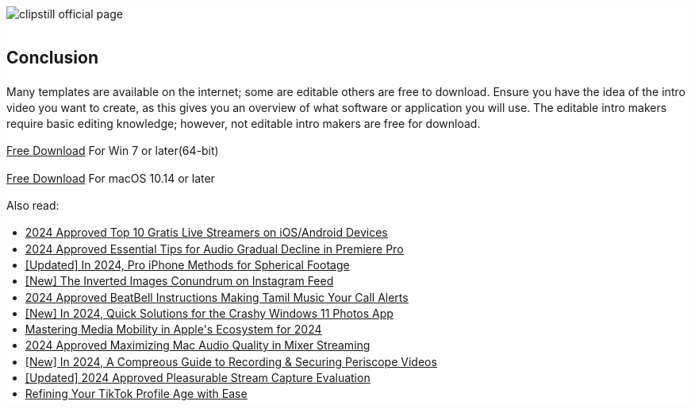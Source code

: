 ![clipstill official page](https://images.wondershare.com/filmora/article-images/2022/07/clipstill.jpg)

## Conclusion

Many templates are available on the internet; some are editable others are free to download. Ensure you have the idea of the intro video you want to create, as this gives you an overview of what software or application you will use. The editable intro makers require basic editing knowledge; however, not editable intro makers are free for download.

[Free Download](https://tools.techidaily.com/wondershare/filmora/download/) For Win 7 or later(64-bit)

[Free Download](https://tools.techidaily.com/wondershare/filmora/download/) For macOS 10.14 or later

<ins class="adsbygoogle"
     style="display:block"
     data-ad-format="autorelaxed"
     data-ad-client="ca-pub-7571918770474297"
     data-ad-slot="1223367746"></ins>

<ins class="adsbygoogle"
     style="display:block"
     data-ad-format="autorelaxed"
     data-ad-client="ca-pub-7571918770474297"
     data-ad-slot="1223367746"></ins>



<ins class="adsbygoogle"
     style="display:block"
     data-ad-client="ca-pub-7571918770474297"
     data-ad-slot="8358498916"
     data-ad-format="auto"
     data-full-width-responsive="true"></ins>




<span class="atpl-alsoreadstyle">Also read:</span>
<div><ul>
<li><a href="https://article-helps.techidaily.com/2024-approved-top-10-gratis-live-streamers-on-iosandroid-devices/"><u>2024 Approved  Top 10 Gratis Live Streamers on iOS/Android Devices</u></a></li>
<li><a href="https://article-helps.techidaily.com/2024-approved-essential-tips-for-audio-gradual-decline-in-premiere-pro/"><u>2024 Approved  Essential Tips for Audio Gradual Decline in Premiere Pro</u></a></li>
<li><a href="https://article-helps.techidaily.com/updated-in-2024-pro-iphone-methods-for-spherical-footage/"><u>[Updated] In 2024, Pro iPhone Methods for Spherical Footage</u></a></li>
<li><a href="https://article-helps.techidaily.com/new-the-inverted-images-conundrum-on-instagram-feed/"><u>[New] The Inverted Images Conundrum on Instagram Feed</u></a></li>
<li><a href="https://article-helps.techidaily.com/2024-approved-beatbell-instructions-making-tamil-music-your-call-alerts/"><u>2024 Approved  BeatBell Instructions  Making Tamil Music Your Call Alerts</u></a></li>
<li><a href="https://article-helps.techidaily.com/new-in-2024-quick-solutions-for-the-crashy-windows-11-photos-app/"><u>[New] In 2024, Quick Solutions for the Crashy Windows 11 Photos App</u></a></li>
<li><a href="https://article-helps.techidaily.com/mastering-media-mobility-in-apples-ecosystem-for-2024/"><u>Mastering Media Mobility in Apple's Ecosystem for 2024</u></a></li>
<li><a href="https://article-helps.techidaily.com/2024-approved-maximizing-mac-audio-quality-in-mixer-streaming/"><u>2024 Approved  Maximizing Mac Audio Quality in Mixer Streaming</u></a></li>
<li><a href="https://article-helps.techidaily.com/new-in-2024-a-compreous-guide-to-recording-and-securing-periscope-videos/"><u>[New] In 2024, A Compreous Guide to Recording & Securing Periscope Videos</u></a></li>
<li><a href="https://article-helps.techidaily.com/updated-2024-approved-pleasurable-stream-capture-evaluation/"><u>[Updated] 2024 Approved  Pleasurable Stream Capture Evaluation</u></a></li>
<li><a href="https://article-helps.techidaily.com/refining-your-tiktok-profile-age-with-ease/"><u>Refining Your TikTok Profile Age with Ease</u></a></li>